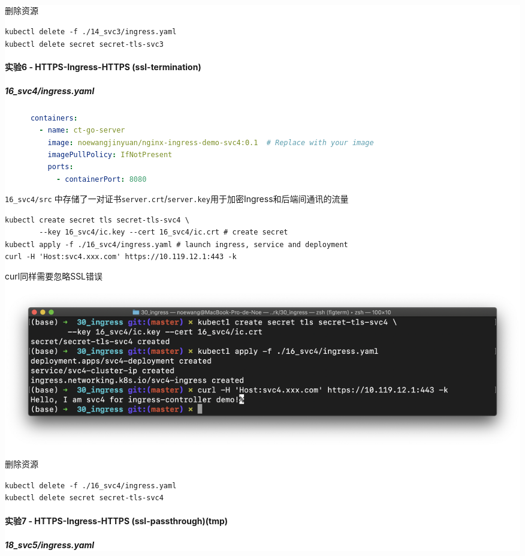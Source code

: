 删除资源

```shell
kubectl delete -f ./14_svc3/ingress.yaml
kubectl delete secret secret-tls-svc3
```

#### 实验6 - HTTPS-Ingress-HTTPS (ssl-termination)

##### 16_svc4/ingress.yaml

```yaml
      containers:
        - name: ct-go-server
          image: noewangjinyuan/nginx-ingress-demo-svc4:0.1  # Replace with your image
          imagePullPolicy: IfNotPresent
          ports:
            - containerPort: 8080
```

`16_svc4/src` 中存储了一对证书`server.crt`/`server.key`用于加密Ingress和后端间通讯的流量

```shell
kubectl create secret tls secret-tls-svc4 \
        --key 16_svc4/ic.key --cert 16_svc4/ic.crt # create secret
kubectl apply -f ./16_svc4/ingress.yaml # launch ingress, service and deployment
curl -H 'Host:svc4.xxx.com' https://10.119.12.1:443 -k
```

curl同样需要忽略SSL错误

![image-20220523093533033](img/image-20220523093533033.png)

删除资源

```shell
kubectl delete -f ./16_svc4/ingress.yaml
kubectl delete secret secret-tls-svc4
```

#### 实验7 - HTTPS-Ingress-HTTPS (ssl-passthrough)(tmp)

##### 18_svc5/ingress.yaml
